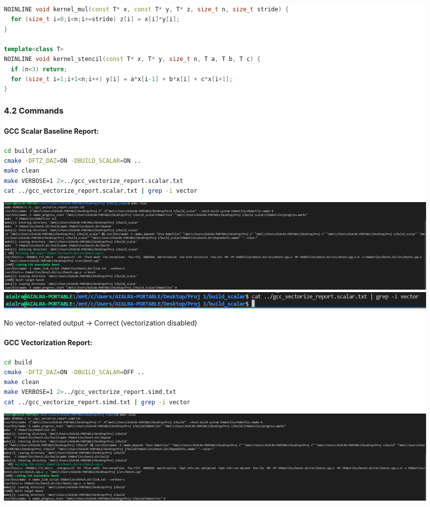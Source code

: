 ```cpp
NOINLINE void kernel_mul(const T* x, const T* y, T* z, size_t n, size_t stride) {
  for (size_t i=0;i<n;i+=stride) z[i] = x[i]*y[i];
}

template<class T>
NOINLINE void kernel_stencil(const T* x, T* y, size_t n, T a, T b, T c) {
  if (n<3) return;
  for (size_t i=1;i+1<n;i++) y[i] = a*x[i-1] + b*x[i] + c*x[i+1];
}
```

### 4.2 Commands

#### GCC Scalar Baseline Report:

```bash
cd build_scalar
cmake -DFTZ_DAZ=ON -DBUILD_SCALAR=ON ..
make clean
make VERBOSE=1 2>../gcc_vectorize_report.scalar.txt
cat ../gcc_vectorize_report.scalar.txt | grep -i vector
```

![alt text](image-25.png)
![alt text](image-27.png)

No vector-related output →  Correct (vectorization disabled)


#### GCC Vectorization Report:

```bash
cd build
cmake -DFTZ_DAZ=ON -DBUILD_SCALAR=OFF ..
make clean
make VERBOSE=1 2>../gcc_vectorize_report.simd.txt
cat ../gcc_vectorize_report.simd.txt | grep -i vector
```

![alt text](image-26.png)